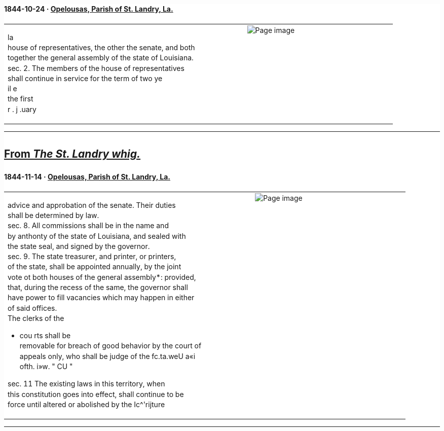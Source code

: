 #### 1844-10-24 &middot; [Opelousas, Parish of St. Landry, La.](http://dbpedia.org/resource/Opelousas%2C_Louisiana)

<table style="width: 100%;"><tr><td style="width: 50%">

  
la  
house of representatives, the other the senate, and both  
together the general assembly of the state of Louisiana.  
sec. 2. The members of the house of representatives  
shall continue in service for the term of two ye  
il e  
the first  
r . j .uary 
</td><td style="width: 50%; max-height: 75%; margin: auto; display: block;">
<img alt="Page image" src="https://tile.loc.gov/image-services/iiif/service:ndnp:lu:batch_lu_charizard_ver01:data:sn83016702:00295876268:1844102402:0038/pct:47.15531561461794,9.130982367758186,14.950166112956811,4.140428211586902/!600,600/0/default.jpg"/>
</td>
</tr></table>

---

## [From _The St. Landry whig._](https://www.loc.gov/resource/sn83016702/1844-11-14/ed-2/?sp=2)

#### 1844-11-14 &middot; [Opelousas, Parish of St. Landry, La.](http://dbpedia.org/resource/Opelousas%2C_Louisiana)

<table style="width: 100%;"><tr><td style="width: 50%">

  
advice and approbation of the senate. Their duties  
shall be determined by law.  
sec. 8. All commissions shall be in the name and  
by anthonty of the state of Louisiana, and sealed with  
the state seal, and signed by the governor.  
sec. 9. The state treasurer, and printer, or printers,  
of the state, shall be appointed annually, by the joint  
vote ot both houses of the general assembly*: provided,  
that, during the recess of the same, the governor shall  
have power to fill vacancies which may happen in either  
of said offices.  
The clerks of the  
- cou rts shall be  
removable for breach of good behavior by the court of  
appeals only, who shall be judge of the fc.ta.weU a«i  
ofth. i»w. &quot; CU &quot;  
  
sec. 11 The existing laws in this territory, when  
this constitution goes into effect, shall continue to be  
force until altered or abolished by the Ic^&#x27;rijture 
</td><td style="width: 50%; max-height: 75%; margin: auto; display: block;">
<img alt="Page image" src="https://tile.loc.gov/image-services/iiif/service:ndnp:lu:batch_lu_charizard_ver01:data:sn83016702:00295876268:1844111402:0050/pct:65.23109243697479,8.205619412515965,29.747899159663866,87.5/!600,600/0/default.jpg"/>
</td>
</tr></table>

---